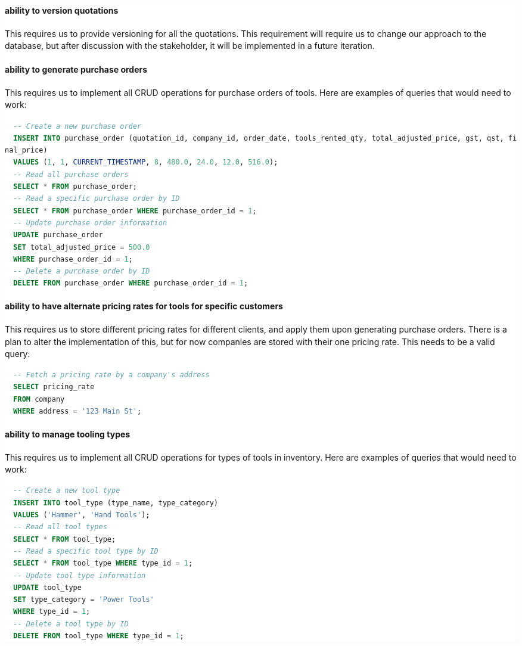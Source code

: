 #### ability to version quotations
This requires us to provide versioning for all the quotations. This requirement will require us to change our approach to the database, but after discussion with the stakeholder, it will be implemented in a future iteration.

#### ability to generate purchase orders
This requires us to implement all CRUD operations for purchase orders of tools. Here are examples of queries that would need to work:

  ```sql
    -- Create a new purchase order
    INSERT INTO purchase_order (quotation_id, company_id, order_date, tools_rented_qty, total_adjusted_price, gst, qst, final_price)
    VALUES (1, 1, CURRENT_TIMESTAMP, 8, 480.0, 24.0, 12.0, 516.0);
    -- Read all purchase orders
    SELECT * FROM purchase_order;
    -- Read a specific purchase order by ID
    SELECT * FROM purchase_order WHERE purchase_order_id = 1;
    -- Update purchase order information
    UPDATE purchase_order
    SET total_adjusted_price = 500.0
    WHERE purchase_order_id = 1;
    -- Delete a purchase order by ID
    DELETE FROM purchase_order WHERE purchase_order_id = 1;
  ```

#### ability to have alternate pricing rates for tools for specific customers
This requires us to store different pricing rates for different clients, and apply them upon generating purchase orders. There is a plan to alter the implementation of this, but for now companies are stored with their one pricing rate. This needs to be a valid query:

  ```sql
    -- Fetch a pricing rate by a company's address
    SELECT pricing_rate
    FROM company
    WHERE address = '123 Main St';
  ```

#### ability to manage tooling types
This requires us to implement all CRUD operations for types of tools in inventory. Here are examples of queries that would need to work:

  ```sql
    -- Create a new tool type
    INSERT INTO tool_type (type_name, type_category)
    VALUES ('Hammer', 'Hand Tools');
    -- Read all tool types
    SELECT * FROM tool_type;
    -- Read a specific tool type by ID
    SELECT * FROM tool_type WHERE type_id = 1;
    -- Update tool type information
    UPDATE tool_type
    SET type_category = 'Power Tools'
    WHERE type_id = 1;
    -- Delete a tool type by ID
    DELETE FROM tool_type WHERE type_id = 1;
  ```
